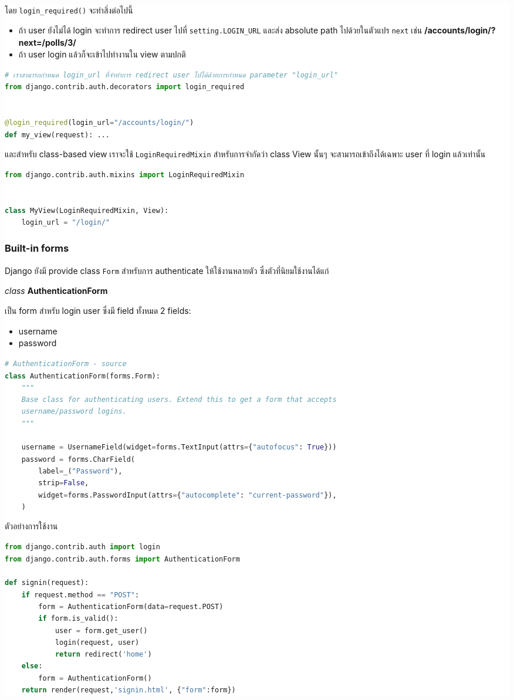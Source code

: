 โดย `login_required()` จะทำสิ่งต่อไปนี้

- ถ้า user ยังไม่ได้ login จะทำการ redirect user ไปที่ `setting.LOGIN_URL` และส่ง absolute path ไปด้วยในตัวแปร `next` เช่น **/accounts/login/?next=/polls/3/**
- ถ้า user login แล้วก็จะเข้าไปทำงานใน view ตามปกติ

```python
# เราสามารถกำหนด login_url ที่จำทำการ redirect user ไปได้ด้วยการกำหนด parameter "login_url"
from django.contrib.auth.decorators import login_required


@login_required(login_url="/accounts/login/")
def my_view(request): ...
```

และสำหรับ class-based view เราจะใช้ `LoginRequiredMixin` สำหรับการจำกัดว่า class View นั้นๆ จะสามารถเข้าถึงได้เฉพาะ user ที่ login แล้วเท่านั้น

```python
from django.contrib.auth.mixins import LoginRequiredMixin


class MyView(LoginRequiredMixin, View):
    login_url = "/login/"
```

### Built-in forms

Django ยังมี provide class `Form` สำหรับการ authenticate ให้ใช้งานหลายตัว ซึ่งตัวที่นิยมใช้งานได้แก่

*class* **AuthenticationForm**

เป็น form สำหรับ login user ซึ่งมี field ทั้งหมด 2 fields:

- username
- password

```python
# AuthenticationForm - source
class AuthenticationForm(forms.Form):
    """
    Base class for authenticating users. Extend this to get a form that accepts
    username/password logins.
    """

    username = UsernameField(widget=forms.TextInput(attrs={"autofocus": True}))
    password = forms.CharField(
        label=_("Password"),
        strip=False,
        widget=forms.PasswordInput(attrs={"autocomplete": "current-password"}),
    )
```

ตัวอย่างการใช้งาน

```python
from django.contrib.auth import login
from django.contrib.auth.forms import AuthenticationForm

def signin(request):
    if request.method == "POST":
        form = AuthenticationForm(data=request.POST)
        if form.is_valid():
            user = form.get_user() 
            login(request, user)
            return redirect('home')  
    else:
        form = AuthenticationForm()
    return render(request,'signin.html', {"form":form})
```